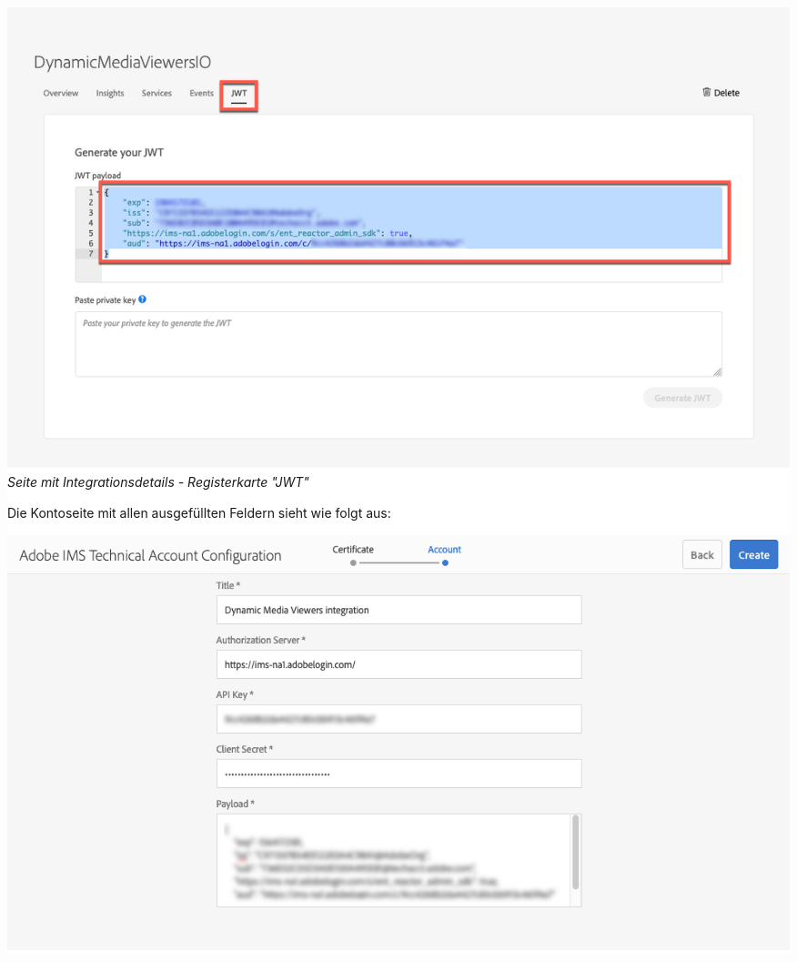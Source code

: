    ![2019-07-25_21-59-12](assets/2019-07-25_21-59-12.png)
   _Seite mit Integrationsdetails - Registerkarte &quot;JWT&quot;_

   Die Kontoseite mit allen ausgefüllten Feldern sieht wie folgt aus:

   ![2019-07-25_22-08-30](assets/2019-07-25_22-08-30.png)
